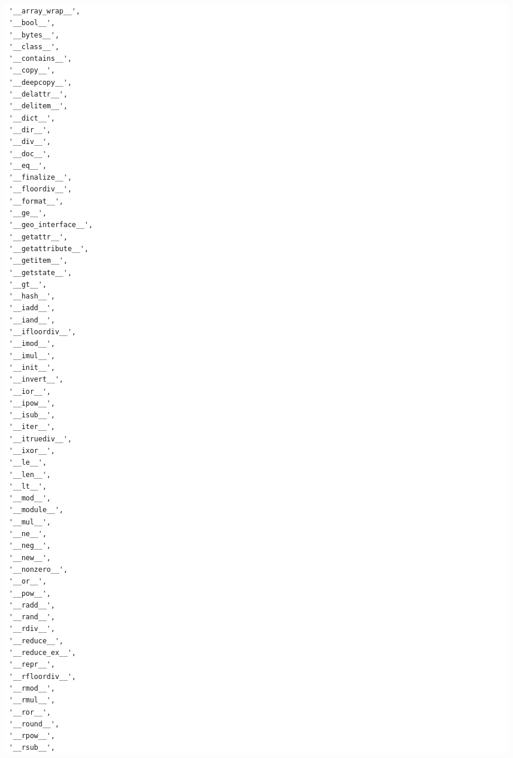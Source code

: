 ~~~
 '__array_wrap__',
 '__bool__',
 '__bytes__',
 '__class__',
 '__contains__',
 '__copy__',
 '__deepcopy__',
 '__delattr__',
 '__delitem__',
 '__dict__',
 '__dir__',
 '__div__',
 '__doc__',
 '__eq__',
 '__finalize__',
 '__floordiv__',
 '__format__',
 '__ge__',
 '__geo_interface__',
 '__getattr__',
 '__getattribute__',
 '__getitem__',
 '__getstate__',
 '__gt__',
 '__hash__',
 '__iadd__',
 '__iand__',
 '__ifloordiv__',
 '__imod__',
 '__imul__',
 '__init__',
 '__invert__',
 '__ior__',
 '__ipow__',
 '__isub__',
 '__iter__',
 '__itruediv__',
 '__ixor__',
 '__le__',
 '__len__',
 '__lt__',
 '__mod__',
 '__module__',
 '__mul__',
 '__ne__',
 '__neg__',
 '__new__',
 '__nonzero__',
 '__or__',
 '__pow__',
 '__radd__',
 '__rand__',
 '__rdiv__',
 '__reduce__',
 '__reduce_ex__',
 '__repr__',
 '__rfloordiv__',
 '__rmod__',
 '__rmul__',
 '__ror__',
 '__round__',
 '__rpow__',
 '__rsub__',
~~~